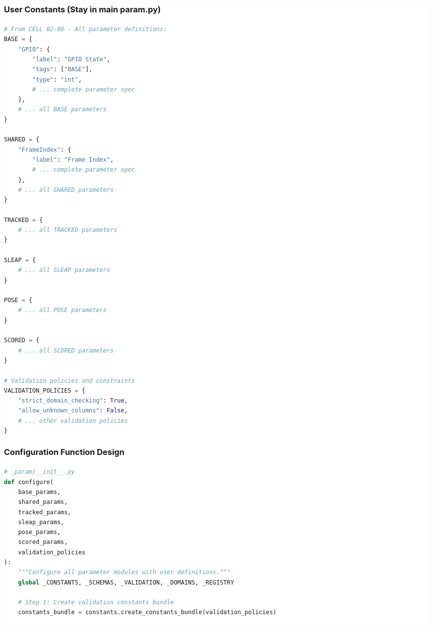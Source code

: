 ### **User Constants (Stay in main param.py)**
```python
# From CELL 02-08 - All parameter definitions:
BASE = {
    "GPIO": {
        "label": "GPIO State",
        "tags": ["BASE"],
        "type": "int",
        # ... complete parameter spec
    },
    # ... all BASE parameters
}

SHARED = {
    "FrameIndex": {
        "label": "Frame Index", 
        # ... complete parameter spec
    },
    # ... all SHARED parameters
}

TRACKED = {
    # ... all TRACKED parameters
}

SLEAP = {
    # ... all SLEAP parameters  
}

POSE = {
    # ... all POSE parameters
}

SCORED = {
    # ... all SCORED parameters
}

# Validation policies and constraints
VALIDATION_POLICIES = {
    "strict_domain_checking": True,
    "allow_unknown_columns": False,
    # ... other validation policies
}
```

### **Configuration Function Design**
```python
# _param/__init__.py
def configure(
    base_params,
    shared_params,
    tracked_params,
    sleap_params,
    pose_params,
    scored_params,
    validation_policies
):
    """Configure all parameter modules with user definitions."""
    global _CONSTANTS, _SCHEMAS, _VALIDATION, _DOMAINS, _REGISTRY
    
    # Step 1: Create validation constants bundle
    constants_bundle = constants.create_constants_bundle(validation_policies)
    
```